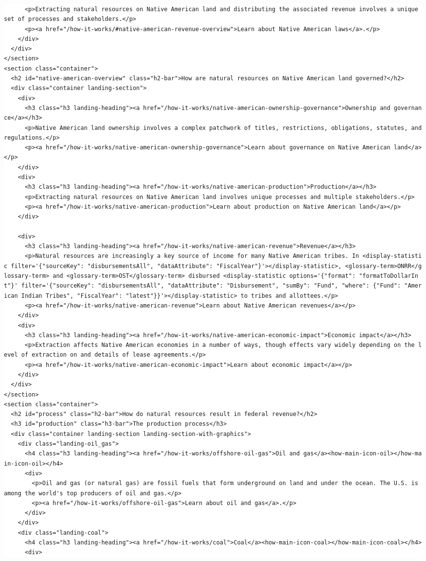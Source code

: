           <p>Extracting natural resources on Native American land and distributing the associated revenue involves a unique set of processes and stakeholders.</p>
          <p><a href="/how-it-works/#native-american-revenue-overview">Learn about Native American laws</a>.</p>
        </div>
      </div>
    </section>
    <section class="container">
      <h2 id="native-american-overview" class="h2-bar">How are natural resources on Native American land governed?</h2>
      <div class="container landing-section">
        <div>
          <h3 class="h3 landing-heading"><a href="/how-it-works/native-american-ownership-governance">Ownership and governance</a></h3>
          <p>Native American land ownership involves a complex patchwork of titles, restrictions, obligations, statutes, and regulations.</p>
          <p><a href="/how-it-works/native-american-ownership-governance">Learn about governance on Native American land</a></p>
        </div>
        <div>
          <h3 class="h3 landing-heading"><a href="/how-it-works/native-american-production">Production</a></h3>
          <p>Extracting natural resources on Native American land involves unique processes and multiple stakeholders.</p>
          <p><a href="/how-it-works/native-american-production">Learn about production on Native American land</a></p>
        </div>

        <div>
          <h3 class="h3 landing-heading"><a href="/how-it-works/native-american-revenue">Revenue</a></h3>
          <p>Natural resources are increasingly a key source of income for many Native American tribes. In <display-statistic filter='{"sourceKey": "disbursementsAll", "dataAttribute": "FiscalYear"}'></display-statistic>, <glossary-term>ONRR</glossary-term> and <glossary-term>OST</glossary-term> disbursed <display-statistic options='{"format": "formatToDollarInt"}' filter='{"sourceKey": "disbursementsAll", "dataAttribute": "Disbursement", "sumBy": "Fund", "where": {"Fund": "American Indian Tribes", "FiscalYear": "latest"}}'></display-statistic> to tribes and allottees.</p>
          <p><a href="/how-it-works/native-american-revenue">Learn about Native American revenues</a></p>
        </div>
        <div>
          <h3 class="h3 landing-heading"><a href="/how-it-works/native-american-economic-impact">Economic impact</a></h3>
          <p>Extraction affects Native American economies in a number of ways, though effects vary widely depending on the level of extraction on and details of lease agreements.</p>
          <p><a href="/how-it-works/native-american-economic-impact">Learn about economic impact</a></p>
        </div>
      </div>
    </section>
    <section class="container">
      <h2 id="process" class="h2-bar">How do natural resources result in federal revenue?</h2>
      <h3 id="production" class="h3-bar">The production process</h3>
      <div class="container landing-section landing-section-with-graphics">
        <div class="landing-oil_gas">
          <h4 class="h3 landing-heading"><a href="/how-it-works/offshore-oil-gas">Oil and gas</a><how-main-icon-oil></how-main-icon-oil></h4>
          <div>
            <p>Oil and gas (or natural gas) are fossil fuels that form underground on land and under the ocean. The U.S. is among the world's top producers of oil and gas.</p>
            <p><a href="/how-it-works/offshore-oil-gas">Learn about oil and gas</a>.</p>
          </div>
        </div>
        <div class="landing-coal">
          <h4 class="h3 landing-heading"><a href="/how-it-works/coal">Coal</a><how-main-icon-coal></how-main-icon-coal></h4>
          <div>